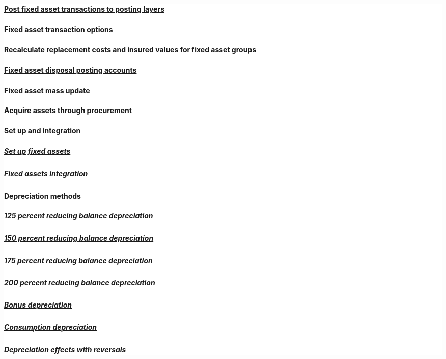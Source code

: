 #### [Post fixed asset transactions to posting layers](/dynamics365/unified-operations/financials/fixed-assets/post-fixed-asset-transactions-posting-layers?toc=/dynamics365/unified-operations/supply-chain/toc.json)
#### [Fixed asset transaction options](/dynamics365/unified-operations/financials/fixed-assets/enter-fixed-asset-transactions?toc=/dynamics365/unified-operations/supply-chain/toc.json)
#### [Recalculate replacement costs and insured values for fixed asset groups](/dynamics365/unified-operations/financials/fixed-assets/recalculate-replacement-costs-insured-values-fixed-asset-groups?toc=/dynamics365/unified-operations/supply-chain/toc.json)
#### [Fixed asset disposal posting accounts](/dynamics365/unified-operations/financials/fixed-assets/fixed-asset-disposal-posting-accounts?toc=/dynamics365/unified-operations/supply-chain/toc.json)
#### [Fixed asset mass update](/dynamics365/unified-operations/financials/fixed-assets/fixed-asset-mass-update?toc=/dynamics365/unified-operations/supply-chain/toc.json)
#### [Acquire assets through procurement](/dynamics365/unified-operations/financials/fixed-assets/acquire-assets-procurement?toc=/dynamics365/unified-operations/supply-chain/toc.json)
#### Set up and integration
##### [Set up fixed assets](/dynamics365/unified-operations/financials/fixed-assets/set-up-fixed-assets?toc=/dynamics365/unified-operations/supply-chain/toc.json)
##### [Fixed assets integration](/dynamics365/unified-operations/financials/fixed-assets/fixed-asset-integration?toc=/dynamics365/unified-operations/supply-chain/toc.json)
#### Depreciation methods
##### [125 percent reducing balance depreciation](/dynamics365/unified-operations/financials/fixed-assets/125-percent-reducing-balance-depreciation?toc=/dynamics365/unified-operations/supply-chain/toc.json)
##### [150 percent reducing balance depreciation](/dynamics365/unified-operations/financials/fixed-assets/150-percent-reducing-balance-depreciation?toc=/dynamics365/unified-operations/supply-chain/toc.json)
##### [175 percent reducing balance depreciation](/dynamics365/unified-operations/financials/fixed-assets/175-percent-reducing-balance-depreciation?toc=/dynamics365/unified-operations/supply-chain/toc.json)
##### [200 percent reducing balance depreciation](/dynamics365/unified-operations/financials/fixed-assets/200-percent-reducing-balance-depreciation?toc=/dynamics365/unified-operations/supply-chain/toc.json)
##### [Bonus depreciation](/dynamics365/unified-operations/financials/fixed-assets/bonus-depreciation?toc=/dynamics365/unified-operations/supply-chain/toc.json)
##### [Consumption depreciation](/dynamics365/unified-operations/financials/fixed-assets/consumption-depreciation?toc=/dynamics365/unified-operations/supply-chain/toc.json)
##### [Depreciation effects with reversals](/dynamics365/unified-operations/financials/fixed-assets/depreciation-effects-reversals?toc=/dynamics365/unified-operations/supply-chain/toc.json)